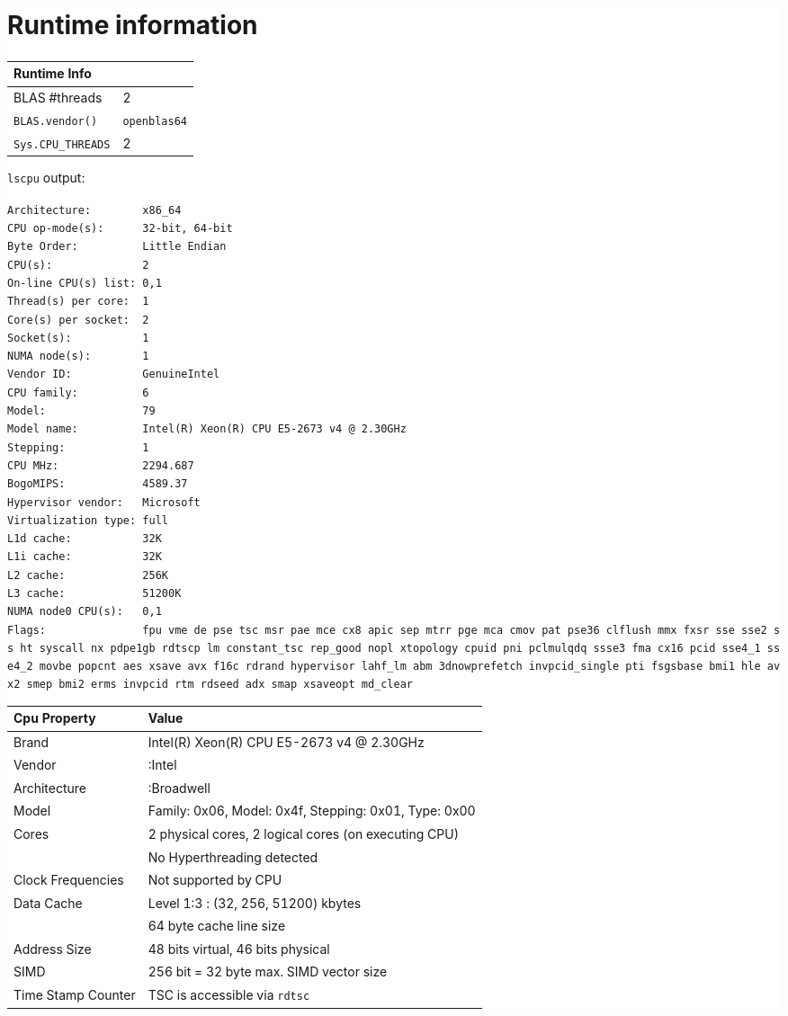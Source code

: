 # Runtime information
| Runtime Info | |
|:--|:--|
| BLAS #threads | 2 |
| `BLAS.vendor()` | `openblas64` |
| `Sys.CPU_THREADS` | 2 |

`lscpu` output:

    Architecture:        x86_64
    CPU op-mode(s):      32-bit, 64-bit
    Byte Order:          Little Endian
    CPU(s):              2
    On-line CPU(s) list: 0,1
    Thread(s) per core:  1
    Core(s) per socket:  2
    Socket(s):           1
    NUMA node(s):        1
    Vendor ID:           GenuineIntel
    CPU family:          6
    Model:               79
    Model name:          Intel(R) Xeon(R) CPU E5-2673 v4 @ 2.30GHz
    Stepping:            1
    CPU MHz:             2294.687
    BogoMIPS:            4589.37
    Hypervisor vendor:   Microsoft
    Virtualization type: full
    L1d cache:           32K
    L1i cache:           32K
    L2 cache:            256K
    L3 cache:            51200K
    NUMA node0 CPU(s):   0,1
    Flags:               fpu vme de pse tsc msr pae mce cx8 apic sep mtrr pge mca cmov pat pse36 clflush mmx fxsr sse sse2 ss ht syscall nx pdpe1gb rdtscp lm constant_tsc rep_good nopl xtopology cpuid pni pclmulqdq ssse3 fma cx16 pcid sse4_1 sse4_2 movbe popcnt aes xsave avx f16c rdrand hypervisor lahf_lm abm 3dnowprefetch invpcid_single pti fsgsbase bmi1 hle avx2 smep bmi2 erms invpcid rtm rdseed adx smap xsaveopt md_clear
    

| Cpu Property       | Value                                                   |
|:------------------ |:------------------------------------------------------- |
| Brand              | Intel(R) Xeon(R) CPU E5-2673 v4 @ 2.30GHz               |
| Vendor             | :Intel                                                  |
| Architecture       | :Broadwell                                              |
| Model              | Family: 0x06, Model: 0x4f, Stepping: 0x01, Type: 0x00   |
| Cores              | 2 physical cores, 2 logical cores (on executing CPU)    |
|                    | No Hyperthreading detected                              |
| Clock Frequencies  | Not supported by CPU                                    |
| Data Cache         | Level 1:3 : (32, 256, 51200) kbytes                     |
|                    | 64 byte cache line size                                 |
| Address Size       | 48 bits virtual, 46 bits physical                       |
| SIMD               | 256 bit = 32 byte max. SIMD vector size                 |
| Time Stamp Counter | TSC is accessible via `rdtsc`                           |